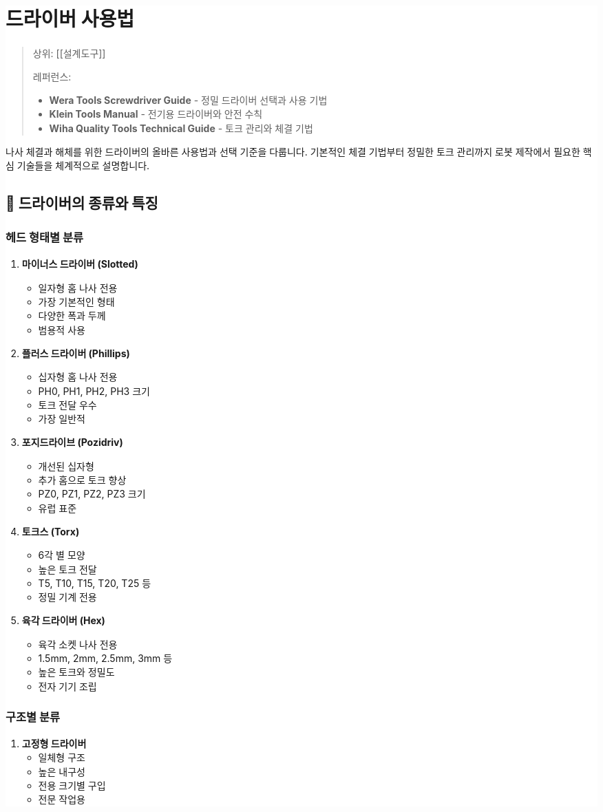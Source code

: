 # 드라이버 사용법

> 상위: [[설계도구]]
> 
> 레퍼런스: 
> - **Wera Tools Screwdriver Guide** - 정밀 드라이버 선택과 사용 기법
> - **Klein Tools Manual** - 전기용 드라이버와 안전 수칙
> - **Wiha Quality Tools Technical Guide** - 토크 관리와 체결 기법

나사 체결과 해체를 위한 드라이버의 올바른 사용법과 선택 기준을 다룹니다. 기본적인 체결 기법부터 정밀한 토크 관리까지 로봇 제작에서 필요한 핵심 기술들을 체계적으로 설명합니다.

## 🔧 드라이버의 종류와 특징

### 헤드 형태별 분류
1. **마이너스 드라이버 (Slotted)**
   - 일자형 홈 나사 전용
   - 가장 기본적인 형태
   - 다양한 폭과 두께
   - 범용적 사용

2. **플러스 드라이버 (Phillips)**
   - 십자형 홈 나사 전용
   - PH0, PH1, PH2, PH3 크기
   - 토크 전달 우수
   - 가장 일반적

3. **포지드라이브 (Pozidriv)**
   - 개선된 십자형
   - 추가 홈으로 토크 향상
   - PZ0, PZ1, PZ2, PZ3 크기
   - 유럽 표준

4. **토크스 (Torx)**
   - 6각 별 모양
   - 높은 토크 전달
   - T5, T10, T15, T20, T25 등
   - 정밀 기계 전용

5. **육각 드라이버 (Hex)**
   - 육각 소켓 나사 전용
   - 1.5mm, 2mm, 2.5mm, 3mm 등
   - 높은 토크와 정밀도
   - 전자 기기 조립

### 구조별 분류
1. **고정형 드라이버**
   - 일체형 구조
   - 높은 내구성
   - 전용 크기별 구입
   - 전문 작업용
